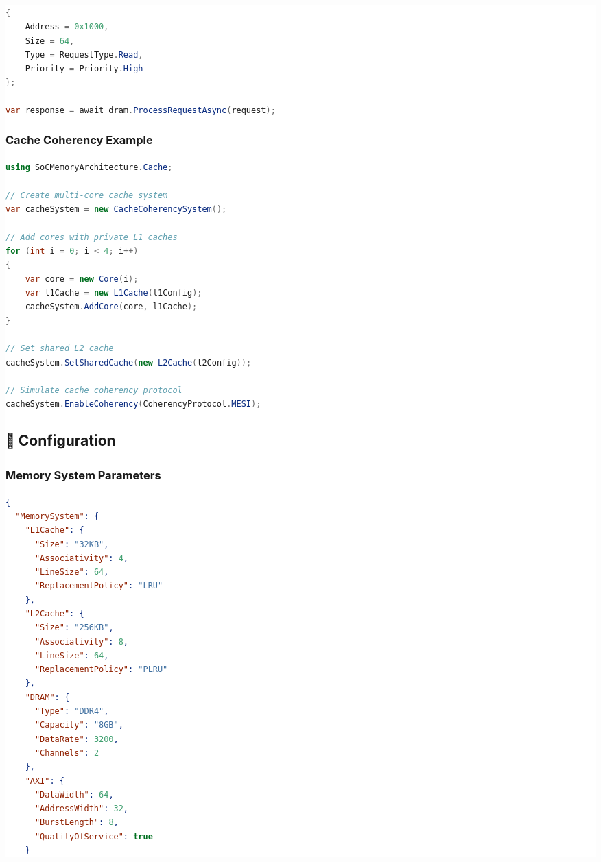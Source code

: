 ```csharp
{
    Address = 0x1000,
    Size = 64,
    Type = RequestType.Read,
    Priority = Priority.High
};

var response = await dram.ProcessRequestAsync(request);
```

### Cache Coherency Example
```csharp
using SoCMemoryArchitecture.Cache;

// Create multi-core cache system
var cacheSystem = new CacheCoherencySystem();

// Add cores with private L1 caches
for (int i = 0; i < 4; i++)
{
    var core = new Core(i);
    var l1Cache = new L1Cache(l1Config);
    cacheSystem.AddCore(core, l1Cache);
}

// Set shared L2 cache
cacheSystem.SetSharedCache(new L2Cache(l2Config));

// Simulate cache coherency protocol
cacheSystem.EnableCoherency(CoherencyProtocol.MESI);
```

## 🔧 Configuration

### Memory System Parameters
```json
{
  "MemorySystem": {
    "L1Cache": {
      "Size": "32KB",
      "Associativity": 4,
      "LineSize": 64,
      "ReplacementPolicy": "LRU"
    },
    "L2Cache": {
      "Size": "256KB",
      "Associativity": 8,
      "LineSize": 64,
      "ReplacementPolicy": "PLRU"
    },
    "DRAM": {
      "Type": "DDR4",
      "Capacity": "8GB",
      "DataRate": 3200,
      "Channels": 2
    },
    "AXI": {
      "DataWidth": 64,
      "AddressWidth": 32,
      "BurstLength": 8,
      "QualityOfService": true
    }
```